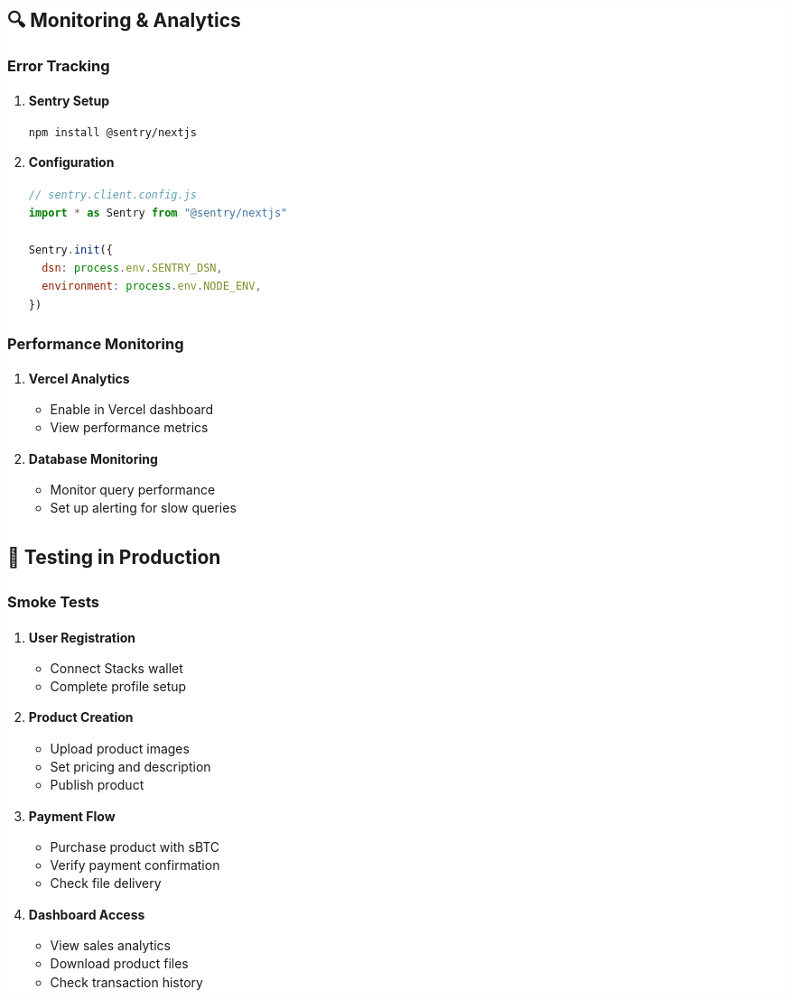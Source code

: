 ## 🔍 Monitoring & Analytics

### Error Tracking

1. **Sentry Setup**
   ```bash
   npm install @sentry/nextjs
   ```

2. **Configuration**
   ```javascript
   // sentry.client.config.js
   import * as Sentry from "@sentry/nextjs"

   Sentry.init({
     dsn: process.env.SENTRY_DSN,
     environment: process.env.NODE_ENV,
   })
   ```

### Performance Monitoring

1. **Vercel Analytics**
   - Enable in Vercel dashboard
   - View performance metrics

2. **Database Monitoring**
   - Monitor query performance
   - Set up alerting for slow queries

## 🧪 Testing in Production

### Smoke Tests

1. **User Registration**
   - Connect Stacks wallet
   - Complete profile setup

2. **Product Creation**
   - Upload product images
   - Set pricing and description
   - Publish product

3. **Payment Flow**
   - Purchase product with sBTC
   - Verify payment confirmation
   - Check file delivery

4. **Dashboard Access**
   - View sales analytics
   - Download product files
   - Check transaction history

